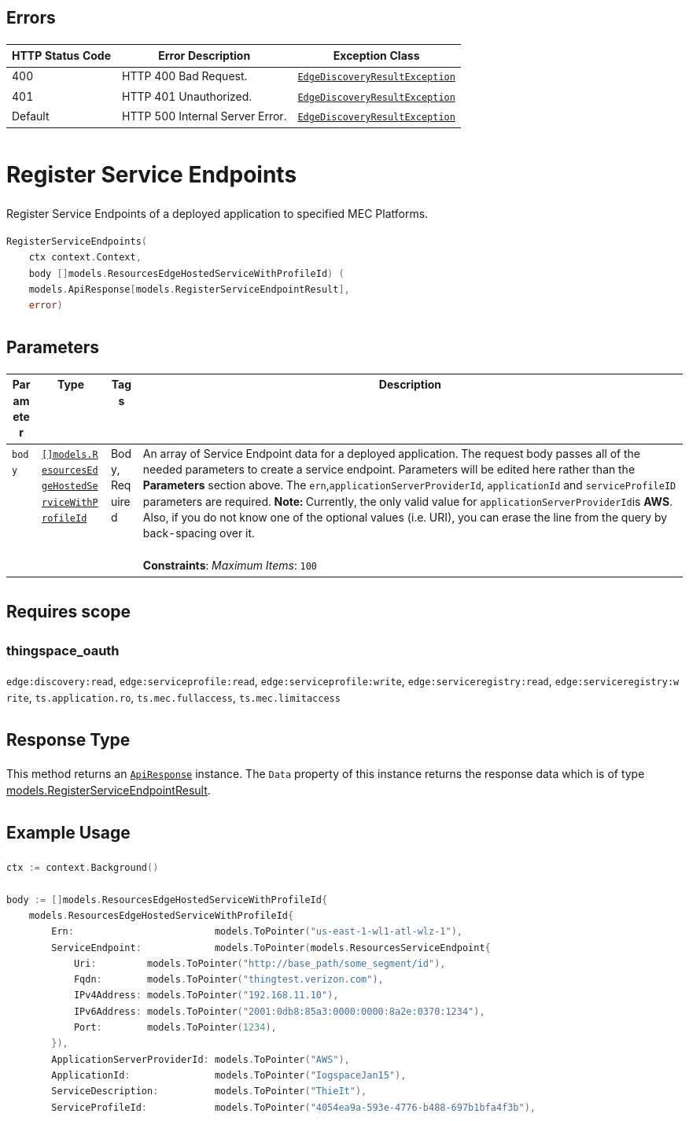 ## Errors

| HTTP Status Code | Error Description | Exception Class |
|  --- | --- | --- |
| 400 | HTTP 400 Bad Request. | [`EdgeDiscoveryResultException`](../../doc/models/edge-discovery-result-exception.md) |
| 401 | HTTP 401 Unauthorized. | [`EdgeDiscoveryResultException`](../../doc/models/edge-discovery-result-exception.md) |
| Default | HTTP 500 Internal Server Error. | [`EdgeDiscoveryResultException`](../../doc/models/edge-discovery-result-exception.md) |


# Register Service Endpoints

Register Service Endpoints of a deployed application to specified MEC Platforms.

```go
RegisterServiceEndpoints(
    ctx context.Context,
    body []models.ResourcesEdgeHostedServiceWithProfileId) (
    models.ApiResponse[models.RegisterServiceEndpointResult],
    error)
```

## Parameters

| Parameter | Type | Tags | Description |
|  --- | --- | --- | --- |
| `body` | [`[]models.ResourcesEdgeHostedServiceWithProfileId`](../../doc/models/resources-edge-hosted-service-with-profile-id.md) | Body, Required | An array of Service Endpoint data for a deployed application. The request body passes all of the needed parameters to create a service endpoint. Parameters will be edited here rather than the **Parameters** section above. The `ern`,`applicationServerProviderId`, `applicationId` and `serviceProfileID` parameters are required. **Note:** Currently, the only valid value for `applicationServerProviderId`is **AWS**. Also, if you do not know one of the optional values (i.e. URI), you can erase the line from the query by back-spacing over it.<br><br>**Constraints**: *Maximum Items*: `100` |

## Requires scope

### thingspace_oauth

`edge:discovery:read`, `edge:serviceprofile:read`, `edge:serviceprofile:write`, `edge:serviceregistry:read`, `edge:serviceregistry:write`, `ts.application.ro`, `ts.mec.fullaccess`, `ts.mec.limitaccess`

## Response Type

This method returns an [`ApiResponse`](../../doc/api-response.md) instance. The `Data` property of this instance returns the response data which is of type [models.RegisterServiceEndpointResult](../../doc/models/register-service-endpoint-result.md).

## Example Usage

```go
ctx := context.Background()

body := []models.ResourcesEdgeHostedServiceWithProfileId{
    models.ResourcesEdgeHostedServiceWithProfileId{
        Ern:                         models.ToPointer("us-east-1-wl1-atl-wlz-1"),
        ServiceEndpoint:             models.ToPointer(models.ResourcesServiceEndpoint{
            Uri:         models.ToPointer("http://base_path/some_segment/id"),
            Fqdn:        models.ToPointer("thingtest.verizon.com"),
            IPv4Address: models.ToPointer("192.168.11.10"),
            IPv6Address: models.ToPointer("2001:0db8:85a3:0000:0000:8a2e:0370:1234"),
            Port:        models.ToPointer(1234),
        }),
        ApplicationServerProviderId: models.ToPointer("AWS"),
        ApplicationId:               models.ToPointer("IogspaceJan15"),
        ServiceDescription:          models.ToPointer("ThieIt"),
        ServiceProfileId:            models.ToPointer("4054ea9a-593e-4776-b488-697b1bfa4f3b"),
```